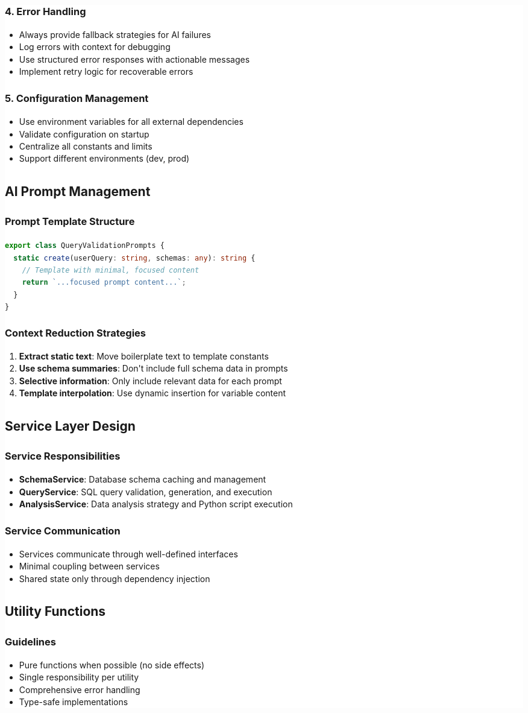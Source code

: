 ### 4. Error Handling
- Always provide fallback strategies for AI failures
- Log errors with context for debugging
- Use structured error responses with actionable messages
- Implement retry logic for recoverable errors

### 5. Configuration Management
- Use environment variables for all external dependencies
- Validate configuration on startup
- Centralize all constants and limits
- Support different environments (dev, prod)

## AI Prompt Management

### Prompt Template Structure
```typescript
export class QueryValidationPrompts {
  static create(userQuery: string, schemas: any): string {
    // Template with minimal, focused content
    return `...focused prompt content...`;
  }
}
```

### Context Reduction Strategies
1. **Extract static text**: Move boilerplate text to template constants
2. **Use schema summaries**: Don't include full schema data in prompts
3. **Selective information**: Only include relevant data for each prompt
4. **Template interpolation**: Use dynamic insertion for variable content

## Service Layer Design

### Service Responsibilities
- **SchemaService**: Database schema caching and management
- **QueryService**: SQL query validation, generation, and execution
- **AnalysisService**: Data analysis strategy and Python script execution

### Service Communication
- Services communicate through well-defined interfaces
- Minimal coupling between services
- Shared state only through dependency injection

## Utility Functions

### Guidelines
- Pure functions when possible (no side effects)
- Single responsibility per utility
- Comprehensive error handling
- Type-safe implementations
